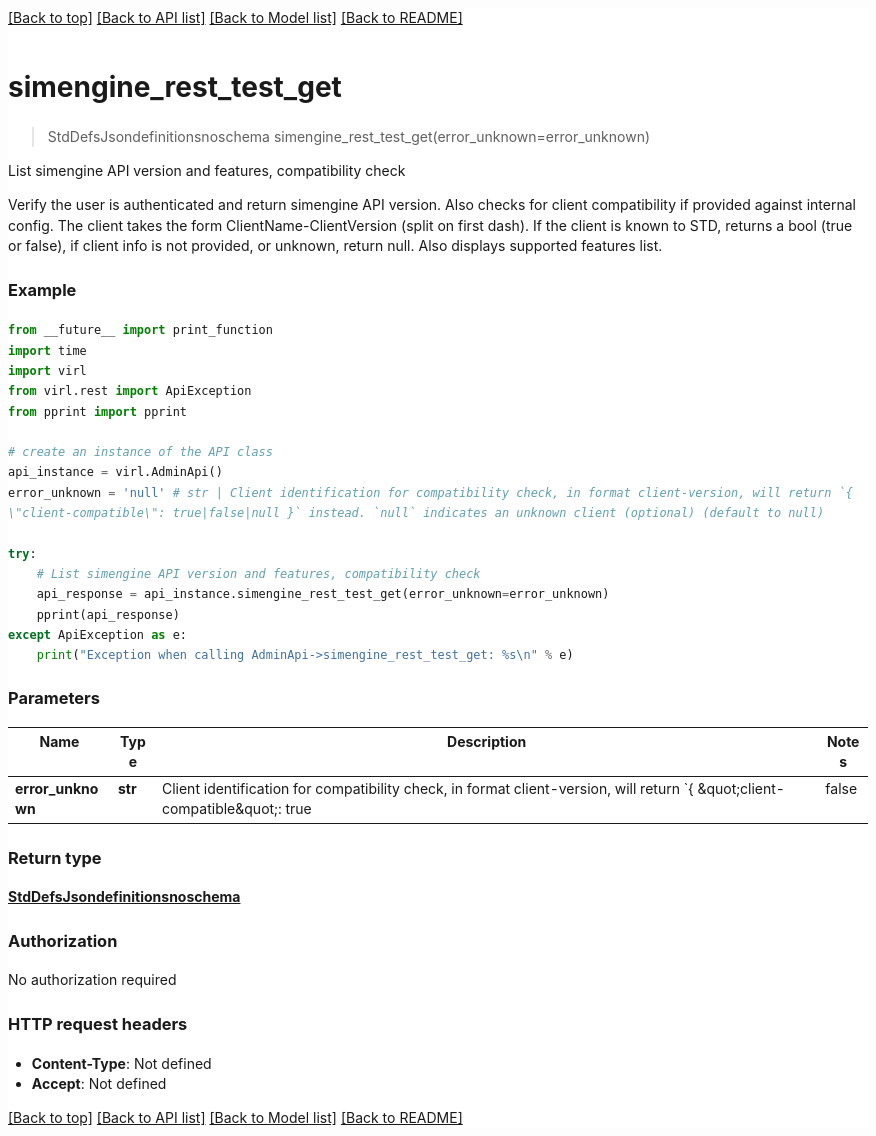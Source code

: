 [[Back to top]](#) [[Back to API list]](../README.md#documentation-for-api-endpoints) [[Back to Model list]](../README.md#documentation-for-models) [[Back to README]](../README.md)

# **simengine_rest_test_get**
> StdDefsJsondefinitionsnoschema simengine_rest_test_get(error_unknown=error_unknown)

List simengine API version and features, compatibility check

Verify the user is authenticated and return simengine API version. Also checks for client compatibility if provided against internal config. The client takes the form ClientName-ClientVersion (split on first dash). If the client is known to STD, returns a bool (true or false), if client info is not provided, or unknown, return null. Also displays supported features list.

### Example 
```python
from __future__ import print_function
import time
import virl
from virl.rest import ApiException
from pprint import pprint

# create an instance of the API class
api_instance = virl.AdminApi()
error_unknown = 'null' # str | Client identification for compatibility check, in format client-version, will return `{  \"client-compatible\": true|false|null }` instead. `null` indicates an unknown client (optional) (default to null)

try: 
    # List simengine API version and features, compatibility check
    api_response = api_instance.simengine_rest_test_get(error_unknown=error_unknown)
    pprint(api_response)
except ApiException as e:
    print("Exception when calling AdminApi->simengine_rest_test_get: %s\n" % e)
```

### Parameters

Name | Type | Description  | Notes
------------- | ------------- | ------------- | -------------
 **error_unknown** | **str**| Client identification for compatibility check, in format client-version, will return &#x60;{  \&quot;client-compatible\&quot;: true|false|null }&#x60; instead. &#x60;null&#x60; indicates an unknown client | [optional] [default to null]

### Return type

[**StdDefsJsondefinitionsnoschema**](StdDefsJsondefinitionsnoschema.md)

### Authorization

No authorization required

### HTTP request headers

 - **Content-Type**: Not defined
 - **Accept**: Not defined

[[Back to top]](#) [[Back to API list]](../README.md#documentation-for-api-endpoints) [[Back to Model list]](../README.md#documentation-for-models) [[Back to README]](../README.md)

